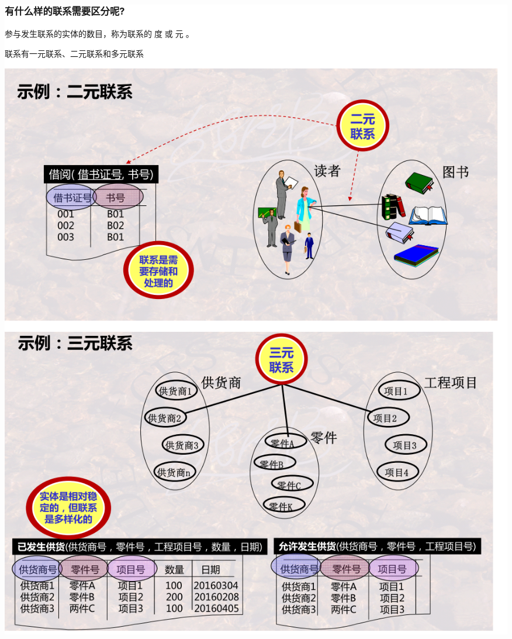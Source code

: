 ### 有什么样的联系需要区分呢? 

参与发生联系的实体的数目，称为联系的 度 或 元 。

联系有一元联系、二元联系和多元联系

![image-20210314225919116](image/image-20210314225919116.png)

![image-20210314225928466](image/image-20210314225928466.png)
